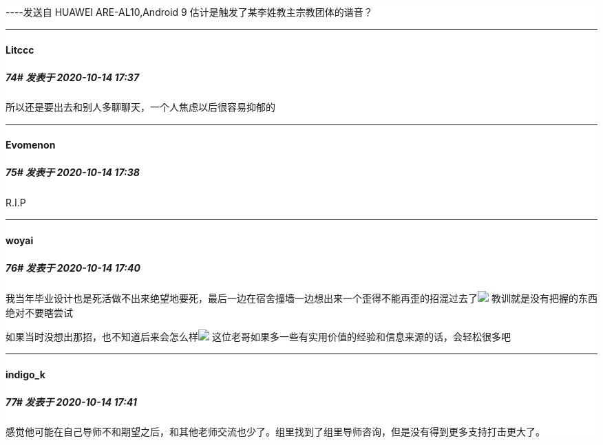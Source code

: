 
----发送自 HUAWEI ARE-AL10,Android 9</blockquote>
估计是触发了某李姓教主宗教团体的谐音？







*****

####  Litccc  
##### 74#       发表于 2020-10-14 17:37




所以还是要出去和别人多聊聊天，一个人焦虑以后很容易抑郁的







*****

####  Evomenon  
##### 75#       发表于 2020-10-14 17:38




R.I.P







*****

####  woyai  
##### 76#       发表于 2020-10-14 17:40




我当年毕业设计也是死活做不出来绝望地要死，最后一边在宿舍撞墙一边想出来一个歪得不能再歪的招混过去了<img src="https://static.saraba1st.com/image/smiley/face2017/155.png" referrerpolicy="no-referrer"> 教训就是没有把握的东西绝对不要瞎尝试

如果当时没想出那招，也不知道后来会怎么样<img src="https://static.saraba1st.com/image/smiley/face2017/009.gif" referrerpolicy="no-referrer"> 这位老哥如果多一些有实用价值的经验和信息来源的话，会轻松很多吧







*****

####  indigo_k  
##### 77#       发表于 2020-10-14 17:41




感觉他可能在自己导师不和期望之后，和其他老师交流也少了。组里找到了组里导师咨询，但是没有得到更多支持打击更大了。

